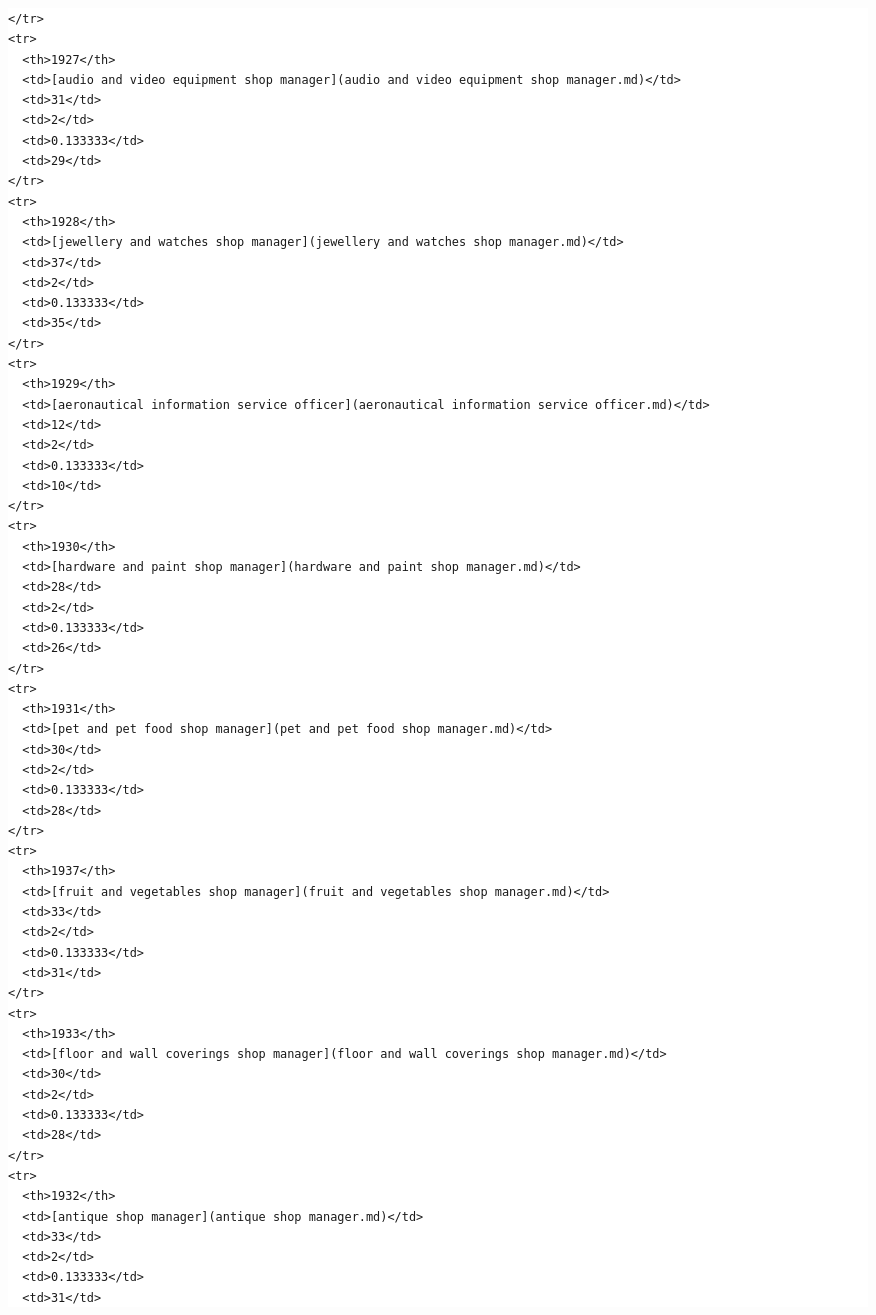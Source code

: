     </tr>
    <tr>
      <th>1927</th>
      <td>[audio and video equipment shop manager](audio and video equipment shop manager.md)</td>
      <td>31</td>
      <td>2</td>
      <td>0.133333</td>
      <td>29</td>
    </tr>
    <tr>
      <th>1928</th>
      <td>[jewellery and watches shop manager](jewellery and watches shop manager.md)</td>
      <td>37</td>
      <td>2</td>
      <td>0.133333</td>
      <td>35</td>
    </tr>
    <tr>
      <th>1929</th>
      <td>[aeronautical information service officer](aeronautical information service officer.md)</td>
      <td>12</td>
      <td>2</td>
      <td>0.133333</td>
      <td>10</td>
    </tr>
    <tr>
      <th>1930</th>
      <td>[hardware and paint shop manager](hardware and paint shop manager.md)</td>
      <td>28</td>
      <td>2</td>
      <td>0.133333</td>
      <td>26</td>
    </tr>
    <tr>
      <th>1931</th>
      <td>[pet and pet food shop manager](pet and pet food shop manager.md)</td>
      <td>30</td>
      <td>2</td>
      <td>0.133333</td>
      <td>28</td>
    </tr>
    <tr>
      <th>1937</th>
      <td>[fruit and vegetables shop manager](fruit and vegetables shop manager.md)</td>
      <td>33</td>
      <td>2</td>
      <td>0.133333</td>
      <td>31</td>
    </tr>
    <tr>
      <th>1933</th>
      <td>[floor and wall coverings shop manager](floor and wall coverings shop manager.md)</td>
      <td>30</td>
      <td>2</td>
      <td>0.133333</td>
      <td>28</td>
    </tr>
    <tr>
      <th>1932</th>
      <td>[antique shop manager](antique shop manager.md)</td>
      <td>33</td>
      <td>2</td>
      <td>0.133333</td>
      <td>31</td>
